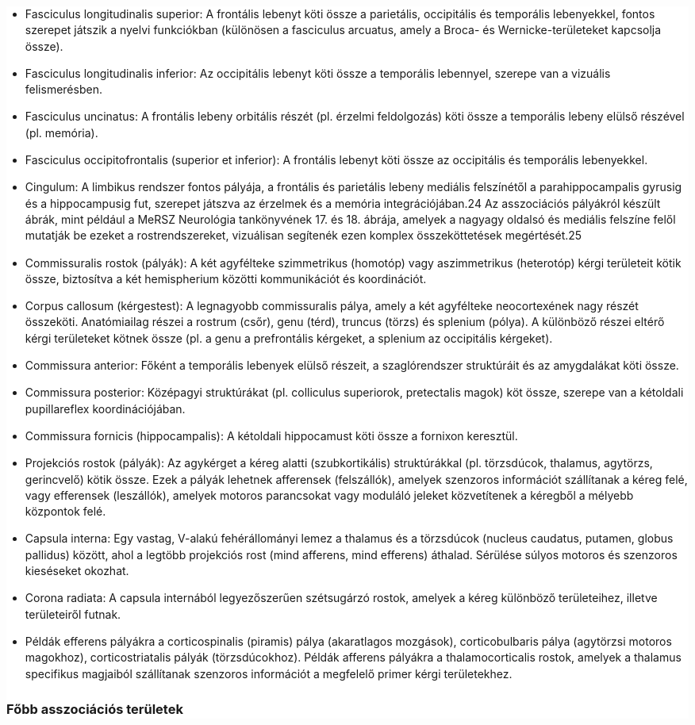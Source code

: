 
- Fasciculus longitudinalis superior: A frontális lebenyt köti össze a parietális, occipitális és temporális lebenyekkel, fontos szerepet játszik a nyelvi funkciókban (különösen a fasciculus arcuatus, amely a Broca- és Wernicke-területeket kapcsolja össze).
    
- Fasciculus longitudinalis inferior: Az occipitális lebenyt köti össze a temporális lebennyel, szerepe van a vizuális felismerésben.
    
- Fasciculus uncinatus: A frontális lebeny orbitális részét (pl. érzelmi feldolgozás) köti össze a temporális lebeny elülső részével (pl. memória).
    
- Fasciculus occipitofrontalis (superior et inferior): A frontális lebenyt köti össze az occipitális és temporális lebenyekkel.
    
- Cingulum: A limbikus rendszer fontos pályája, a frontális és parietális lebeny mediális felszínétől a parahippocampalis gyrusig és a hippocampusig fut, szerepet játszva az érzelmek és a memória integrációjában.24 Az asszociációs pályákról készült ábrák, mint például a MeRSZ Neurológia tankönyvének 17. és 18. ábrája, amelyek a nagyagy oldalsó és mediális felszíne felől mutatják be ezeket a rostrendszereket, vizuálisan segítenék ezen komplex összeköttetések megértését.25
    

- Commissuralis rostok (pályák): A két agyfélteke szimmetrikus (homotóp) vagy aszimmetrikus (heterotóp) kérgi területeit kötik össze, biztosítva a két hemispherium közötti kommunikációt és koordinációt.
    

- Corpus callosum (kérgestest): A legnagyobb commissuralis pálya, amely a két agyfélteke neocortexének nagy részét összeköti. Anatómiailag részei a rostrum (csőr), genu (térd), truncus (törzs) és splenium (pólya). A különböző részei eltérő kérgi területeket kötnek össze (pl. a genu a prefrontális kérgeket, a splenium az occipitális kérgeket).
    
- Commissura anterior: Főként a temporális lebenyek elülső részeit, a szaglórendszer struktúráit és az amygdalákat köti össze.
    
- Commissura posterior: Középagyi struktúrákat (pl. colliculus superiorok, pretectalis magok) köt össze, szerepe van a kétoldali pupillareflex koordinációjában.
    
- Commissura fornicis (hippocampalis): A kétoldali hippocamust köti össze a fornixon keresztül.
    

- Projekciós rostok (pályák): Az agykérget a kéreg alatti (szubkortikális) struktúrákkal (pl. törzsdúcok, thalamus, agytörzs, gerincvelő) kötik össze. Ezek a pályák lehetnek afferensek (felszállók), amelyek szenzoros információt szállítanak a kéreg felé, vagy efferensek (leszállók), amelyek motoros parancsokat vagy moduláló jeleket közvetítenek a kéregből a mélyebb központok felé.
    

- Capsula interna: Egy vastag, V-alakú fehérállományi lemez a thalamus és a törzsdúcok (nucleus caudatus, putamen, globus pallidus) között, ahol a legtöbb projekciós rost (mind afferens, mind efferens) áthalad. Sérülése súlyos motoros és szenzoros kieséseket okozhat.
    
- Corona radiata: A capsula internából legyezőszerűen szétsugárzó rostok, amelyek a kéreg különböző területeihez, illetve területeiről futnak.
    
- Példák efferens pályákra a corticospinalis (piramis) pálya (akaratlagos mozgások), corticobulbaris pálya (agytörzsi motoros magokhoz), corticostriatalis pályák (törzsdúcokhoz). Példák afferens pályákra a thalamocorticalis rostok, amelyek a thalamus specifikus magjaiból szállítanak szenzoros információt a megfelelő primer kérgi területekhez.
    

### Főbb asszociációs területek
